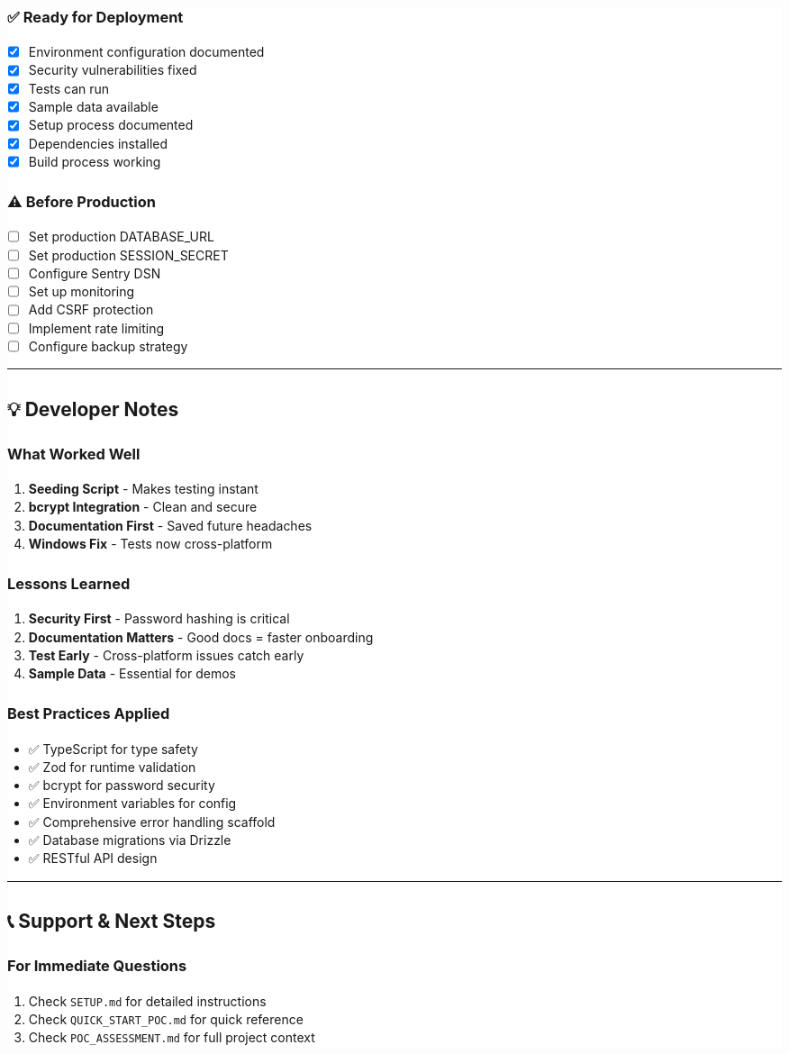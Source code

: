 ### ✅ Ready for Deployment
- [x] Environment configuration documented
- [x] Security vulnerabilities fixed
- [x] Tests can run
- [x] Sample data available
- [x] Setup process documented
- [x] Dependencies installed
- [x] Build process working

### ⚠️ Before Production
- [ ] Set production DATABASE_URL
- [ ] Set production SESSION_SECRET
- [ ] Configure Sentry DSN
- [ ] Set up monitoring
- [ ] Add CSRF protection
- [ ] Implement rate limiting
- [ ] Configure backup strategy

---

## 💡 Developer Notes

### What Worked Well
1. **Seeding Script** - Makes testing instant
2. **bcrypt Integration** - Clean and secure
3. **Documentation First** - Saved future headaches
4. **Windows Fix** - Tests now cross-platform

### Lessons Learned
1. **Security First** - Password hashing is critical
2. **Documentation Matters** - Good docs = faster onboarding
3. **Test Early** - Cross-platform issues catch early
4. **Sample Data** - Essential for demos

### Best Practices Applied
- ✅ TypeScript for type safety
- ✅ Zod for runtime validation
- ✅ bcrypt for password security
- ✅ Environment variables for config
- ✅ Comprehensive error handling scaffold
- ✅ Database migrations via Drizzle
- ✅ RESTful API design

---

## 📞 Support & Next Steps

### For Immediate Questions
1. Check `SETUP.md` for detailed instructions
2. Check `QUICK_START_POC.md` for quick reference
3. Check `POC_ASSESSMENT.md` for full project context
